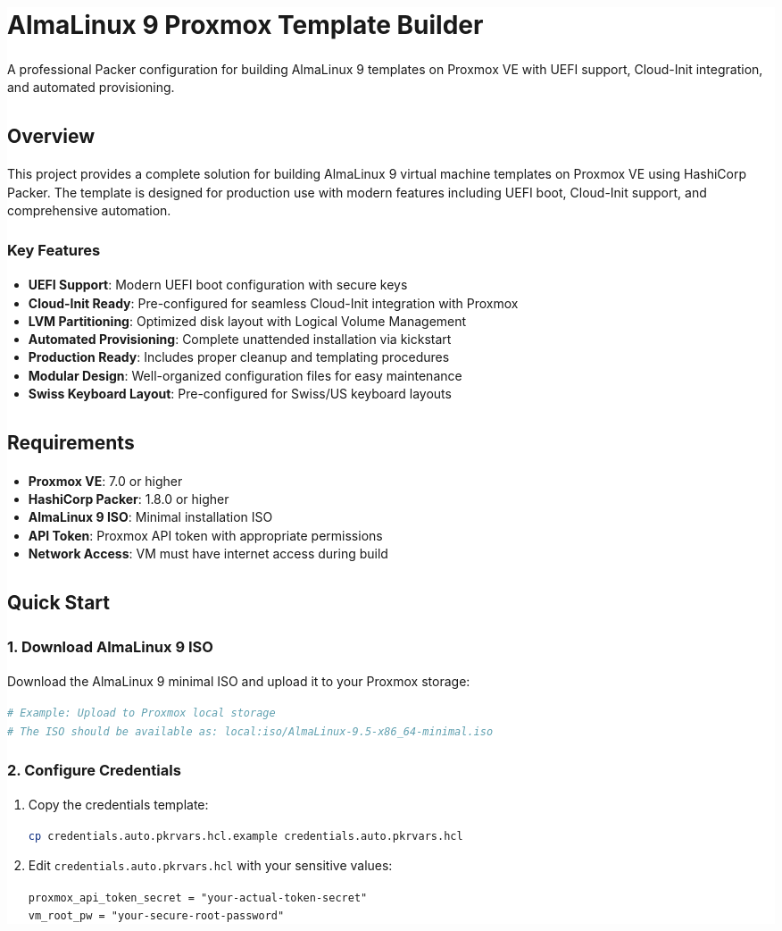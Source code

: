 # AlmaLinux 9 Proxmox Template Builder

A professional Packer configuration for building AlmaLinux 9 templates on Proxmox VE with UEFI support, Cloud-Init integration, and automated provisioning.

## Overview

This project provides a complete solution for building AlmaLinux 9 virtual machine templates on Proxmox VE using HashiCorp Packer. The template is designed for production use with modern features including UEFI boot, Cloud-Init support, and comprehensive automation.

### Key Features

- **UEFI Support**: Modern UEFI boot configuration with secure keys
- **Cloud-Init Ready**: Pre-configured for seamless Cloud-Init integration with Proxmox
- **LVM Partitioning**: Optimized disk layout with Logical Volume Management
- **Automated Provisioning**: Complete unattended installation via kickstart
- **Production Ready**: Includes proper cleanup and templating procedures
- **Modular Design**: Well-organized configuration files for easy maintenance
- **Swiss Keyboard Layout**: Pre-configured for Swiss/US keyboard layouts

## Requirements

- **Proxmox VE**: 7.0 or higher
- **HashiCorp Packer**: 1.8.0 or higher
- **AlmaLinux 9 ISO**: Minimal installation ISO
- **API Token**: Proxmox API token with appropriate permissions
- **Network Access**: VM must have internet access during build

## Quick Start

### 1. Download AlmaLinux 9 ISO

Download the AlmaLinux 9 minimal ISO and upload it to your Proxmox storage:

```bash
# Example: Upload to Proxmox local storage
# The ISO should be available as: local:iso/AlmaLinux-9.5-x86_64-minimal.iso
```

### 2. Configure Credentials

1. Copy the credentials template:
   ```bash
   cp credentials.auto.pkrvars.hcl.example credentials.auto.pkrvars.hcl
   ```

2. Edit `credentials.auto.pkrvars.hcl` with your sensitive values:
   ```hcl
   proxmox_api_token_secret = "your-actual-token-secret"
   vm_root_pw = "your-secure-root-password"
   ```
